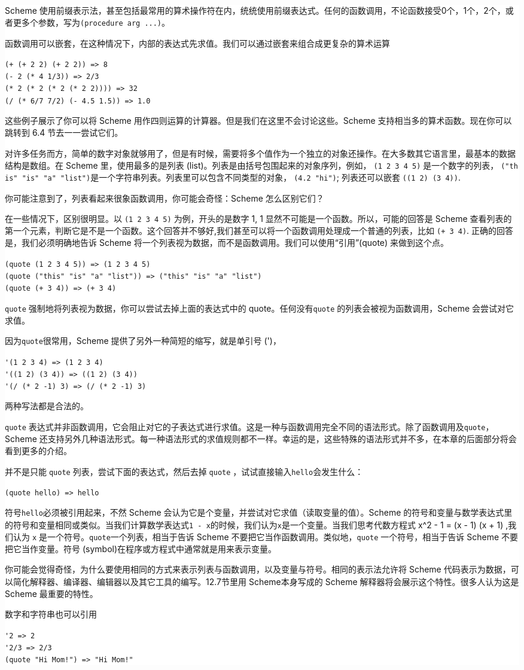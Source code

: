 Scheme 使用前缀表示法，甚至包括最常用的算术操作符在内，统统使用前缀表达式。任何的函数调用，不论函数接受0个，1个，2个，或者更多个参数，写为`(procedure arg ...)`。

函数调用可以嵌套，在这种情况下，内部的表达式先求值。我们可以通过嵌套来组合成更复杂的算术运算

```
(+ (+ 2 2) (+ 2 2)) => 8
(- 2 (* 4 1/3)) => 2/3
(* 2 (* 2 (* 2 (* 2 2)))) => 32
(/ (* 6/7 7/2) (- 4.5 1.5)) => 1.0
```

这些例子展示了你可以将 Scheme 用作四则运算的计算器。但是我们在这里不会讨论这些。Scheme 支持相当多的算术函数。现在你可以跳转到 6.4 节去一一尝试它们。

对许多任务而方，简单的数字对象就够用了，但是有时候，需要将多个值作为一个独立的对象还操作。在大多数其它语言里，最基本的数据结构是数组。在 Scheme 里，使用最多的是列表 (list)。列表是由括号包围起来的对象序列，例如， `(1 2 3 4 5)` 是一个数字的列表， `("this" "is" "a" "list")`是一个字符串列表。列表里可以包含不同类型的对象， `(4.2 "hi")`; 列表还可以嵌套 `((1 2) (3 4))`.

你可能注意到了，列表看起来很象函数调用，你可能会奇怪：Scheme 怎么区别它们？

在一些情况下，区别很明显。以 `(1 2 3 4 5)` 为例，开头的是数字 1, 1 显然不可能是一个函数。所以，可能的回答是 Scheme 查看列表的第一个元素，判断它是不是一个函数。这个回答并不够好,我们甚至可以将一个函数调用处理成一个普通的列表，比如 `(+ 3 4)`. 正确的回答是，我们必须明确地告诉 Scheme 将一个列表视为数据，而不是函数调用。我们可以使用“引用”(quote) 来做到这个点。

```
(quote (1 2 3 4 5)) => (1 2 3 4 5)
(quote ("this" "is" "a" "list")) => ("this" "is" "a" "list")
(quote (+ 3 4)) => (+ 3 4)
```

`quote` 强制地将列表视为数据，你可以尝试去掉上面的表达式中的 quote。任何没有`quote` 的列表会被视为函数调用，Scheme 会尝试对它求值。

因为`quote`很常用，Scheme 提供了另外一种简短的缩写，就是单引号 (')，

```
'(1 2 3 4) => (1 2 3 4)
'((1 2) (3 4)) => ((1 2) (3 4))
'(/ (* 2 -1) 3) => (/ (* 2 -1) 3)
```

两种写法都是合法的。

`quote` 表达式并非函数调用，它会阻止对它的子表达式进行求值。这是一种与函数调用完全不同的语法形式。除了函数调用及`quote`，Scheme 还支持另外几种语法形式。每一种语法形式的求值规则都不一样。幸运的是，这些特殊的语法形式并不多，在本章的后面部分将会看到更多的介绍。

并不是只能 `quote` 列表，尝试下面的表达式，然后去掉 `quote` ，试试直接输入`hello`会发生什么：

```
(quote hello) => hello
```

符号`hello`必须被引用起来，不然 Scheme 会认为它是个变量，并尝试对它求值（读取变量的值）。Scheme 的符号和变量与数学表达式里的符号和变量相同或类似。当我们计算数学表达式`1 - x`的时候，我们认为`x`是一个变量。当我们思考代数方程式 x^2 - 1 = (x - 1) (x + 1) ,我们认为 `x` 是一个符号。`quote`一个列表，相当于告诉 Scheme 不要把它当作函数调用。类似地，`quote` 一个符号，相当于告诉 Scheme 不要把它当作变量。符号 (symbol)在程序或方程式中通常就是用来表示变量。

你可能会觉得奇怪，为什么要使用相同的方式来表示列表与函数调用，以及变量与符号。相同的表示法允许将 Scheme 代码表示为数据，可以简化解释器、编译器、编辑器以及其它工具的编写。12.7节里用 Scheme本身写成的 Scheme 解释器将会展示这个特性。很多人认为这是 Scheme 最重要的特性。

数字和字符串也可以引用

```
'2 => 2
'2/3 => 2/3
(quote "Hi Mom!") => "Hi Mom!"
```
